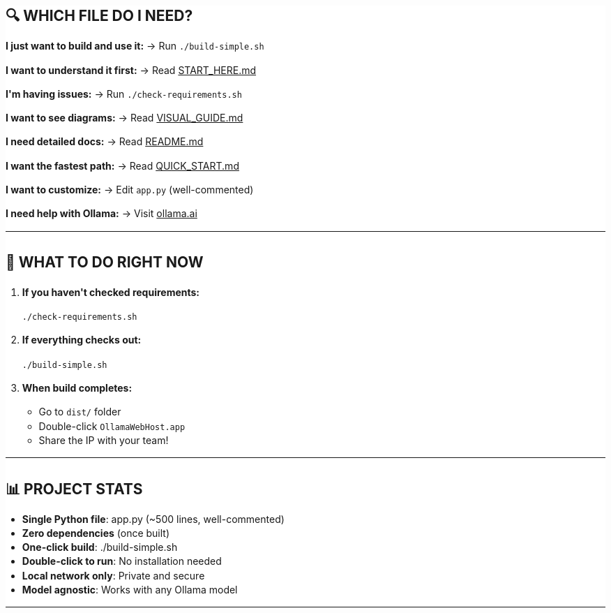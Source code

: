 
## 🔍 WHICH FILE DO I NEED?

**I just want to build and use it:**
→ Run `./build-simple.sh`

**I want to understand it first:**
→ Read [START_HERE.md](START_HERE.md)

**I'm having issues:**
→ Run `./check-requirements.sh`

**I want to see diagrams:**
→ Read [VISUAL_GUIDE.md](VISUAL_GUIDE.md)

**I need detailed docs:**
→ Read [README.md](README.md)

**I want the fastest path:**
→ Read [QUICK_START.md](QUICK_START.md)

**I want to customize:**
→ Edit `app.py` (well-commented)

**I need help with Ollama:**
→ Visit [ollama.ai](https://ollama.ai)

---

## 🎯 WHAT TO DO RIGHT NOW

1. **If you haven't checked requirements:**
   ```bash
   ./check-requirements.sh
   ```

2. **If everything checks out:**
   ```bash
   ./build-simple.sh
   ```

3. **When build completes:**
   - Go to `dist/` folder
   - Double-click `OllamaWebHost.app`
   - Share the IP with your team!

---

## 📊 PROJECT STATS

- **Single Python file**: app.py (~500 lines, well-commented)
- **Zero dependencies** (once built)
- **One-click build**: ./build-simple.sh
- **Double-click to run**: No installation needed
- **Local network only**: Private and secure
- **Model agnostic**: Works with any Ollama model

---